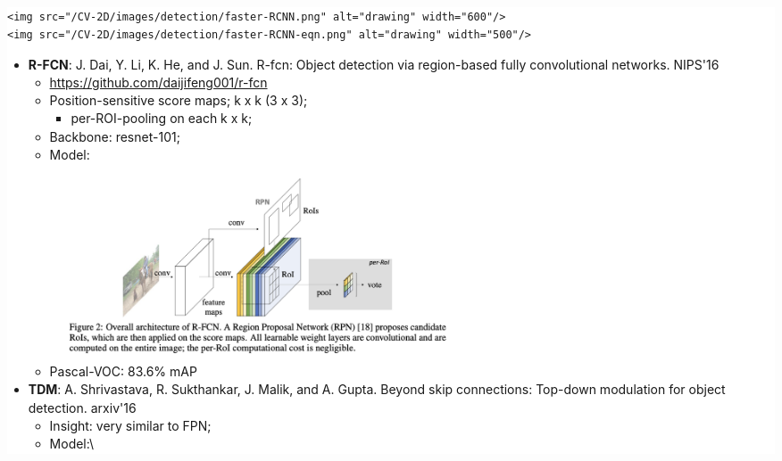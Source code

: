 	<img src="/CV-2D/images/detection/faster-RCNN.png" alt="drawing" width="600"/>
	<img src="/CV-2D/images/detection/faster-RCNN-eqn.png" alt="drawing" width="500"/>
- **R-FCN**: J. Dai, Y. Li, K. He, and J. Sun. R-fcn: Object detection via region-based fully convolutional networks. NIPS'16
	- https://github.com/daijifeng001/r-fcn
	- Position-sensitive score maps; k x k (3 x 3);
		- per-ROI-pooling on each k x k;
	- Backbone: resnet-101;
	- Model:\
		<img src="/CV-2D/images/detection/r-fcn.png" alt="drawing" width="450"/>
	- Pascal-VOC: 83.6% mAP
- **TDM**: A. Shrivastava, R. Sukthankar, J. Malik, and A. Gupta. Beyond skip connections: Top-down modulation for object detection. arxiv'16
	- Insight: very similar to FPN;
	- Model:\